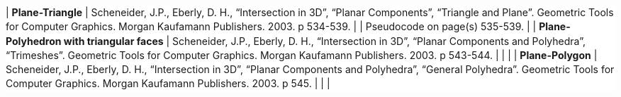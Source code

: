 | **Plane-Triangle**                            | Scheneider, J.P., Eberly, D. H., “Intersection in 3D”, “Planar Components”, “Triangle and Plane”. Geometric Tools for Computer Graphics. Morgan Kaufamann Publishers. 2003. p 534-539.                                                                                                                                                                                                                                                                                                                                                                                                                                                                                                                                                                                                                                                                                                                                                                                                                                                                                                                                                                                                                                                                                                                                                                                                                                                              |                       | Pseudocode on page(s) 535-539.                                           |
| **Plane-Polyhedron with triangular faces**    | Scheneider, J.P., Eberly, D. H., “Intersection in 3D”, “Planar Components and Polyhedra”, “Trimeshes”. Geometric Tools for Computer Graphics. Morgan Kaufamann Publishers. 2003. p 543-544.                                                                                                                                                                                                                                                                                                                                                                                                                                                                                                                                                                                                                                                                                                                                                                                                                                                                                                                                                                                                                                                                                                                                                                                                                                                         |                       |                                                                          |
| **Plane-Polygon**                             | Scheneider, J.P., Eberly, D. H., “Intersection in 3D”, “Planar Components and Polyhedra”, “General Polyhedra”. Geometric Tools for Computer Graphics. Morgan Kaufamann Publishers. 2003. p 545.                                                                                                                                                                                                                                                                                                                                                                                                                                                                                                                                                                                                                                                                                                                                                                                                                                                                                                                                                                                                                                                                                                                                                                                                                                                     |                       |                                                                          |